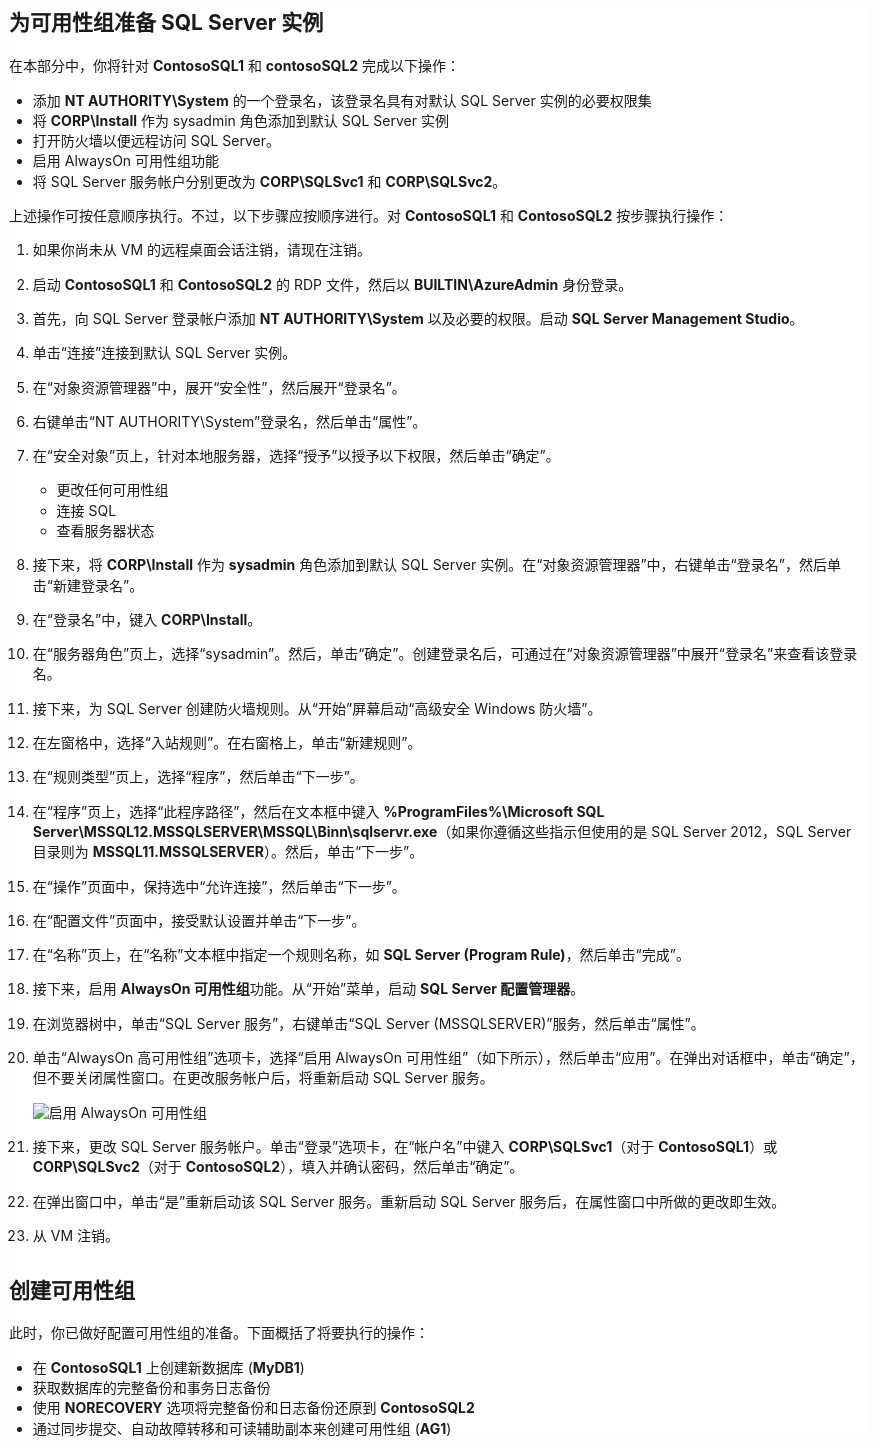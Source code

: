 ## 为可用性组准备 SQL Server 实例
在本部分中，你将针对 **ContosoSQL1** 和 **contosoSQL2** 完成以下操作：

* 添加 **NT AUTHORITY\\System** 的一个登录名，该登录名具有对默认 SQL Server 实例的必要权限集
* 将 **CORP\\Install** 作为 sysadmin 角色添加到默认 SQL Server 实例
* 打开防火墙以便远程访问 SQL Server。
* 启用 AlwaysOn 可用性组功能
* 将 SQL Server 服务帐户分别更改为 **CORP\\SQLSvc1** 和 **CORP\\SQLSvc2**。

上述操作可按任意顺序执行。不过，以下步骤应按顺序进行。对 **ContosoSQL1** 和 **ContosoSQL2** 按步骤执行操作：

1. 如果你尚未从 VM 的远程桌面会话注销，请现在注销。
2. 启动 **ContosoSQL1** 和 **ContosoSQL2** 的 RDP 文件，然后以 **BUILTIN\\AzureAdmin** 身份登录。
3. 首先，向 SQL Server 登录帐户添加 **NT AUTHORITY\\System** 以及必要的权限。启动 **SQL Server Management Studio**。
4. 单击“连接”连接到默认 SQL Server 实例。
5. 在“对象资源管理器”中，展开“安全性”，然后展开“登录名”。
6. 右键单击“NT AUTHORITY\\System”登录名，然后单击“属性”。
7. 在“安全对象”页上，针对本地服务器，选择“授予”以授予以下权限，然后单击“确定”。
   
    * 更改任何可用性组
    * 连接 SQL
    * 查看服务器状态
8. 接下来，将 **CORP\\Install** 作为 **sysadmin** 角色添加到默认 SQL Server 实例。在“对象资源管理器”中，右键单击“登录名”，然后单击“新建登录名”。
9. 在“登录名”中，键入 **CORP\\Install**。
10. 在“服务器角色”页上，选择“sysadmin”。然后，单击“确定”。创建登录名后，可通过在“对象资源管理器”中展开“登录名”来查看该登录名。
11. 接下来，为 SQL Server 创建防火墙规则。从“开始”屏幕启动“高级安全 Windows 防火墙”。
12. 在左窗格中，选择“入站规则”。在右窗格上，单击“新建规则”。
13. 在“规则类型”页上，选择“程序”，然后单击“下一步”。
14. 在“程序”页上，选择“此程序路径”，然后在文本框中键入 **%ProgramFiles%\\Microsoft SQL Server\\MSSQL12.MSSQLSERVER\\MSSQL\\Binn\\sqlservr.exe**（如果你遵循这些指示但使用的是 SQL Server 2012，SQL Server 目录则为 **MSSQL11.MSSQLSERVER**）。然后，单击“下一步”。
15. 在“操作”页面中，保持选中“允许连接”，然后单击“下一步”。
16. 在“配置文件”页面中，接受默认设置并单击“下一步”。
17. 在“名称”页上，在“名称”文本框中指定一个规则名称，如 **SQL Server \(Program Rule\)**，然后单击“完成”。
18. 接下来，启用 **AlwaysOn 可用性组**功能。从“开始”菜单，启动 **SQL Server 配置管理器**。
19. 在浏览器树中，单击“SQL Server 服务”，右键单击“SQL Server \(MSSQLSERVER\)”服务，然后单击“属性”。
20. 单击“AlwaysOn 高可用性组”选项卡，选择“启用 AlwaysOn 可用性组”（如下所示），然后单击“应用”。在弹出对话框中，单击“确定”，但不要关闭属性窗口。在更改服务帐户后，将重新启动 SQL Server 服务。
    
     ![启用 AlwaysOn 可用性组](./media/virtual-machines-windows-classic-portal-sql-alwayson-availability-groups/IC665520.gif)  

21. 接下来，更改 SQL Server 服务帐户。单击“登录”选项卡，在“帐户名”中键入 **CORP\\SQLSvc1**（对于 **ContosoSQL1**）或 **CORP\\SQLSvc2**（对于 **ContosoSQL2**），填入并确认密码，然后单击“确定”。
22. 在弹出窗口中，单击“是”重新启动该 SQL Server 服务。重新启动 SQL Server 服务后，在属性窗口中所做的更改即生效。
23. 从 VM 注销。

## 创建可用性组
此时，你已做好配置可用性组的准备。下面概括了将要执行的操作：

* 在 **ContosoSQL1** 上创建新数据库 \(**MyDB1**\)
* 获取数据库的完整备份和事务日志备份
* 使用 **NORECOVERY** 选项将完整备份和日志备份还原到 **ContosoSQL2**
* 通过同步提交、自动故障转移和可读辅助副本来创建可用性组 \(**AG1**\)
